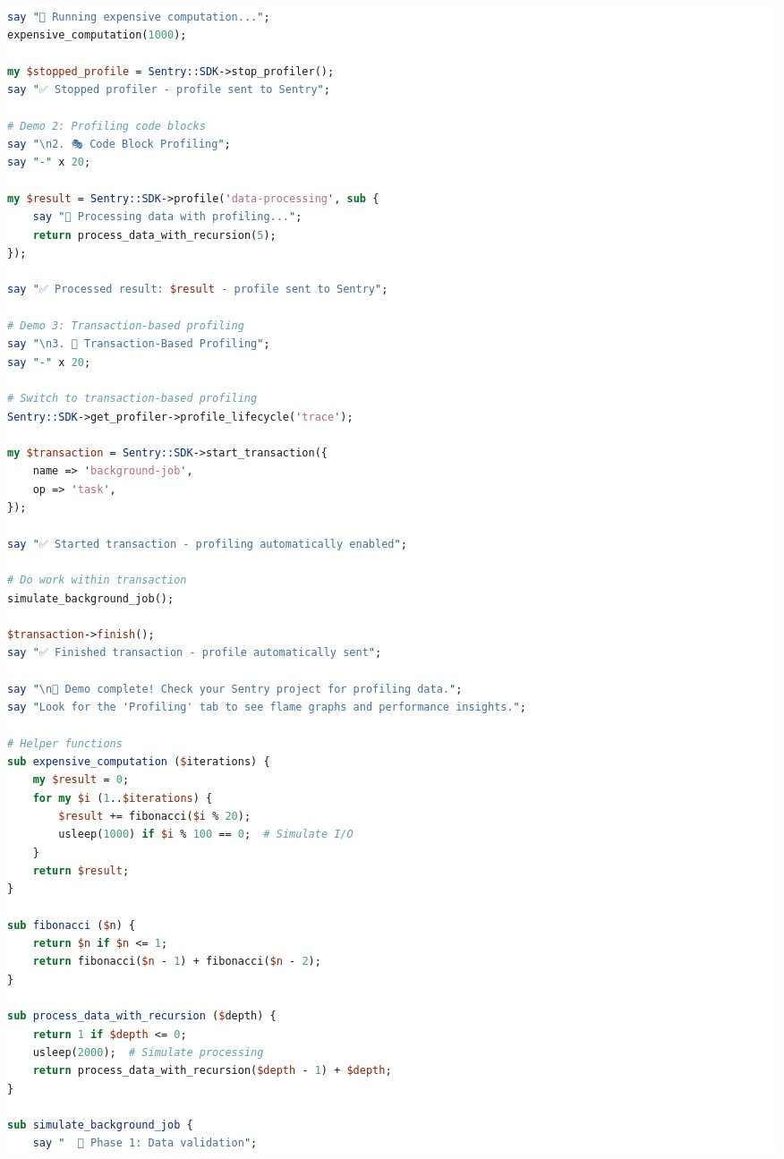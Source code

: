 ```perl
say "🔄 Running expensive computation...";
expensive_computation(1000);

my $stopped_profile = Sentry::SDK->stop_profiler();
say "✅ Stopped profiler - profile sent to Sentry";

# Demo 2: Profiling code blocks
say "\n2. 🎭 Code Block Profiling";
say "-" x 20;

my $result = Sentry::SDK->profile('data-processing', sub {
    say "🔄 Processing data with profiling...";
    return process_data_with_recursion(5);
});

say "✅ Processed result: $result - profile sent to Sentry";

# Demo 3: Transaction-based profiling  
say "\n3. 🔗 Transaction-Based Profiling";
say "-" x 20;

# Switch to transaction-based profiling
Sentry::SDK->get_profiler->profile_lifecycle('trace');

my $transaction = Sentry::SDK->start_transaction({
    name => 'background-job',
    op => 'task',
});

say "✅ Started transaction - profiling automatically enabled";

# Do work within transaction
simulate_background_job();

$transaction->finish();
say "✅ Finished transaction - profile automatically sent";

say "\n🎉 Demo complete! Check your Sentry project for profiling data.";
say "Look for the 'Profiling' tab to see flame graphs and performance insights.";

# Helper functions
sub expensive_computation ($iterations) {
    my $result = 0;
    for my $i (1..$iterations) {
        $result += fibonacci($i % 20);
        usleep(1000) if $i % 100 == 0;  # Simulate I/O
    }
    return $result;
}

sub fibonacci ($n) {
    return $n if $n <= 1;
    return fibonacci($n - 1) + fibonacci($n - 2);
}

sub process_data_with_recursion ($depth) {
    return 1 if $depth <= 0;
    usleep(2000);  # Simulate processing
    return process_data_with_recursion($depth - 1) + $depth;
}

sub simulate_background_job {
    say "  🔄 Phase 1: Data validation";
```